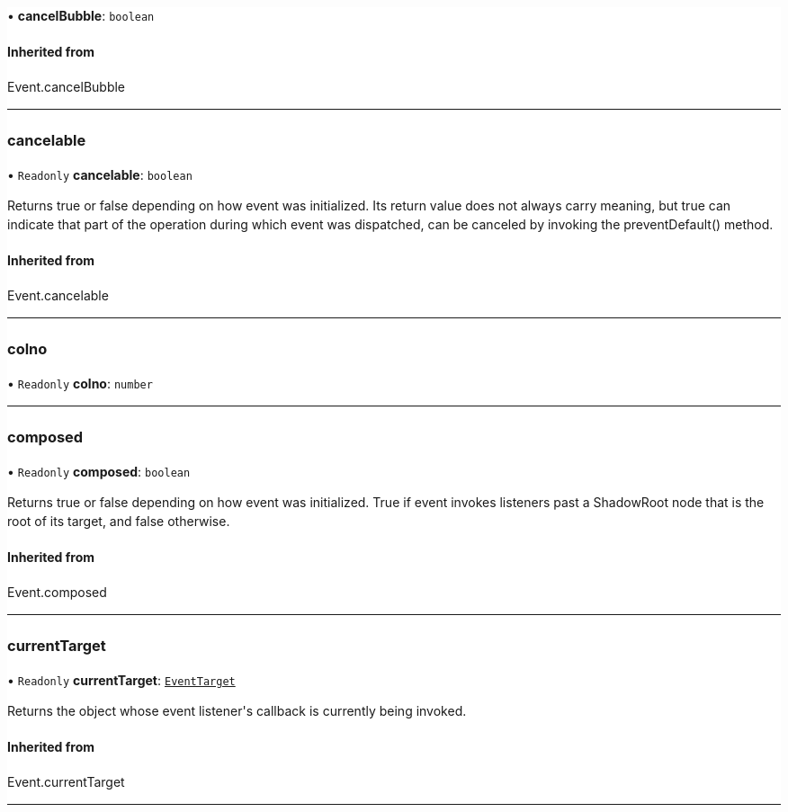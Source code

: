 • **cancelBubble**: `boolean`

#### Inherited from

Event.cancelBubble

___

### cancelable

• `Readonly` **cancelable**: `boolean`

Returns true or false depending on how event was initialized. Its
return value does not always carry meaning, but true can indicate
that part of the operation during which event was dispatched, can be
canceled by invoking the preventDefault() method.

#### Inherited from

Event.cancelable

___

### colno

• `Readonly` **colno**: `number`

___

### composed

• `Readonly` **composed**: `boolean`

Returns true or false depending on how event was initialized. True
if event invokes listeners past a ShadowRoot node that is the root of
its target, and false otherwise.

#### Inherited from

Event.composed

___

### currentTarget

• `Readonly` **currentTarget**: [`EventTarget`](https://oven-sh.github.io/bun-types/modules.md#eventtarget)

Returns the object whose event listener's callback is currently
being invoked.

#### Inherited from

Event.currentTarget

___
